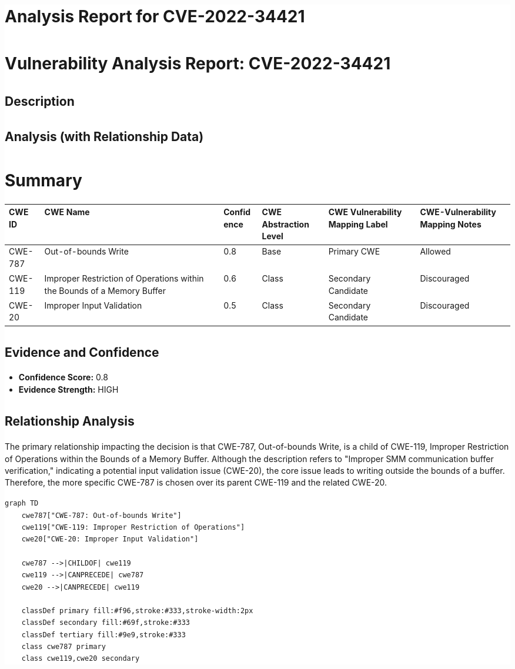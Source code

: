 # Analysis Report for CVE-2022-34421

# Vulnerability Analysis Report: CVE-2022-34421

## Description



## Analysis (with Relationship Data)

# Summary
| CWE ID    | CWE Name                                                                 | Confidence | CWE Abstraction Level | CWE Vulnerability Mapping Label | CWE-Vulnerability Mapping Notes |
| :--------- | :----------------------------------------------------------------------- | :--------- | :-------------------- | :------------------------------ | :------------------------------ |
| CWE-787  | Out-of-bounds Write                                                    | 0.8       | Base                  | Primary CWE                    | Allowed                       |
| CWE-119  | Improper Restriction of Operations within the Bounds of a Memory Buffer | 0.6       | Class                 | Secondary Candidate               | Discouraged                   |
| CWE-20   | Improper Input Validation                                                | 0.5       | Class                 | Secondary Candidate               | Discouraged                   |

## Evidence and Confidence

*   **Confidence Score:** 0.8
*   **Evidence Strength:** HIGH

## Relationship Analysis
The primary relationship impacting the decision is that CWE-787, Out-of-bounds Write, is a child of CWE-119, Improper Restriction of Operations within the Bounds of a Memory Buffer. Although the description refers to "Improper SMM communication buffer verification," indicating a potential input validation issue (CWE-20), the core issue leads to writing outside the bounds of a buffer. Therefore, the more specific CWE-787 is chosen over its parent CWE-119 and the related CWE-20.

```mermaid
graph TD
    cwe787["CWE-787: Out-of-bounds Write"]
    cwe119["CWE-119: Improper Restriction of Operations"]
    cwe20["CWE-20: Improper Input Validation"]
    
    cwe787 -->|CHILDOF| cwe119
    cwe119 -->|CANPRECEDE| cwe787
    cwe20 -->|CANPRECEDE| cwe119
    
    classDef primary fill:#f96,stroke:#333,stroke-width:2px
    classDef secondary fill:#69f,stroke:#333
    classDef tertiary fill:#9e9,stroke:#333
    class cwe787 primary
    class cwe119,cwe20 secondary
```

